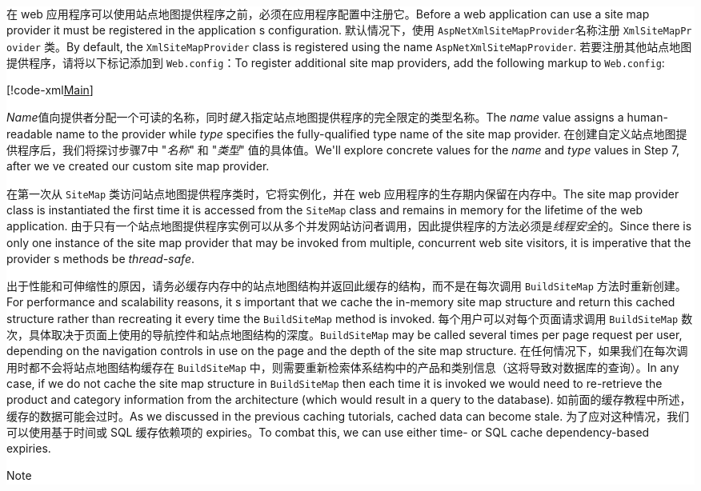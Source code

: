 <span data-ttu-id="d38c3-246">在 web 应用程序可以使用站点地图提供程序之前，必须在应用程序配置中注册它。</span><span class="sxs-lookup"><span data-stu-id="d38c3-246">Before a web application can use a site map provider it must be registered in the application s configuration.</span></span> <span data-ttu-id="d38c3-247">默认情况下，使用 `AspNetXmlSiteMapProvider`名称注册 `XmlSiteMapProvider` 类。</span><span class="sxs-lookup"><span data-stu-id="d38c3-247">By default, the `XmlSiteMapProvider` class is registered using the name `AspNetXmlSiteMapProvider`.</span></span> <span data-ttu-id="d38c3-248">若要注册其他站点地图提供程序，请将以下标记添加到 `Web.config`：</span><span class="sxs-lookup"><span data-stu-id="d38c3-248">To register additional site map providers, add the following markup to `Web.config`:</span></span>

[!code-xml[Main](building-a-custom-database-driven-site-map-provider-cs/samples/sample5.xml)]

<span data-ttu-id="d38c3-249">*Name*值向提供者分配一个可读的名称，同时*键入*指定站点地图提供程序的完全限定的类型名称。</span><span class="sxs-lookup"><span data-stu-id="d38c3-249">The *name* value assigns a human-readable name to the provider while *type* specifies the fully-qualified type name of the site map provider.</span></span> <span data-ttu-id="d38c3-250">在创建自定义站点地图提供程序后，我们将探讨步骤7中 "*名称*" 和 "*类型*" 值的具体值。</span><span class="sxs-lookup"><span data-stu-id="d38c3-250">We'll explore concrete values for the *name* and *type* values in Step 7, after we ve created our custom site map provider.</span></span>

<span data-ttu-id="d38c3-251">在第一次从 `SiteMap` 类访问站点地图提供程序类时，它将实例化，并在 web 应用程序的生存期内保留在内存中。</span><span class="sxs-lookup"><span data-stu-id="d38c3-251">The site map provider class is instantiated the first time it is accessed from the `SiteMap` class and remains in memory for the lifetime of the web application.</span></span> <span data-ttu-id="d38c3-252">由于只有一个站点地图提供程序实例可以从多个并发网站访问者调用，因此提供程序的方法必须是*线程安全*的。</span><span class="sxs-lookup"><span data-stu-id="d38c3-252">Since there is only one instance of the site map provider that may be invoked from multiple, concurrent web site visitors, it is imperative that the provider s methods be *thread-safe*.</span></span>

<span data-ttu-id="d38c3-253">出于性能和可伸缩性的原因，请务必缓存内存中的站点地图结构并返回此缓存的结构，而不是在每次调用 `BuildSiteMap` 方法时重新创建。</span><span class="sxs-lookup"><span data-stu-id="d38c3-253">For performance and scalability reasons, it s important that we cache the in-memory site map structure and return this cached structure rather than recreating it every time the `BuildSiteMap` method is invoked.</span></span> <span data-ttu-id="d38c3-254">每个用户可以对每个页面请求调用 `BuildSiteMap` 数次，具体取决于页面上使用的导航控件和站点地图结构的深度。</span><span class="sxs-lookup"><span data-stu-id="d38c3-254">`BuildSiteMap` may be called several times per page request per user, depending on the navigation controls in use on the page and the depth of the site map structure.</span></span> <span data-ttu-id="d38c3-255">在任何情况下，如果我们在每次调用时都不会将站点地图结构缓存在 `BuildSiteMap` 中，则需要重新检索体系结构中的产品和类别信息（这将导致对数据库的查询）。</span><span class="sxs-lookup"><span data-stu-id="d38c3-255">In any case, if we do not cache the site map structure in `BuildSiteMap` then each time it is invoked we would need to re-retrieve the product and category information from the architecture (which would result in a query to the database).</span></span> <span data-ttu-id="d38c3-256">如前面的缓存教程中所述，缓存的数据可能会过时。</span><span class="sxs-lookup"><span data-stu-id="d38c3-256">As we discussed in the previous caching tutorials, cached data can become stale.</span></span> <span data-ttu-id="d38c3-257">为了应对这种情况，我们可以使用基于时间或 SQL 缓存依赖项的 expiries。</span><span class="sxs-lookup"><span data-stu-id="d38c3-257">To combat this, we can use either time- or SQL cache dependency-based expiries.</span></span>

> [!NOTE]